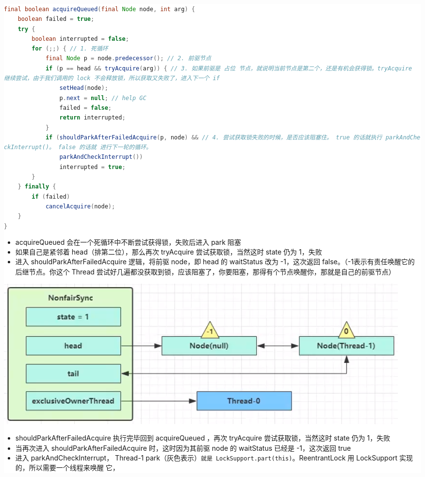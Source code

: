 ```java
final boolean acquireQueued(final Node node, int arg) {
    boolean failed = true;
    try {
        boolean interrupted = false;
        for (;;) { // 1. 死循环
            final Node p = node.predecessor(); // 2. 前驱节点
            if (p == head && tryAcquire(arg)) { // 3. 如果前驱是 占位 节点，就说明当前节点是第二个，还是有机会获得锁。tryAcquire 继续尝试，由于我们调用的 lock 不会释放锁，所以获取又失败了，进入下一个 if
                setHead(node);
                p.next = null; // help GC
                failed = false;
                return interrupted;
            }
            if (shouldParkAfterFailedAcquire(p, node) && // 4. 尝试获取锁失败的时候，是否应该阻塞住。 true 的话就执行 parkAndCheckInterrupt()。 false 的话就 进行下一轮的循环。
                parkAndCheckInterrupt())
                interrupted = true;
        }
    } finally {
        if (failed)
            cancelAcquire(node);
    }
}
```

- acquireQueued 会在一个死循环中不断尝试获得锁，失败后进入 park 阻塞 
- 如果自己是紧邻着 head（排第二位），那么再次 tryAcquire 尝试获取锁，当然这时 state 仍为 1，失败
- 进入 shouldParkAfterFailedAcquire 逻辑，将前驱 node，即 head 的 waitStatus 改为 -1，这次返回 false。（-1表示有责任唤醒它的后继节点。你这个 Thread 尝试好几遍都没获取到锁，应该阻塞了，你要阻塞，那得有个节点唤醒你，那就是自己的前驱节点）

<img src="..\pics\JavaStrengthen\juc\reentrant-lock-cas-2.png">

- shouldParkAfterFailedAcquire 执行完毕回到 acquireQueued ，再次 tryAcquire 尝试获取锁，当然这时 state 仍为 1，失败 
- 当再次进入 shouldParkAfterFailedAcquire 时，这时因为其前驱 node 的 waitStatus 已经是 -1，这次返回 true 
- 进入 parkAndCheckInterrupt， Thread-1 park（灰色表示）`就是 LockSupport.part(this)`。ReentrantLock 用 LockSupport 实现的，所以需要一个线程来唤醒 它，
